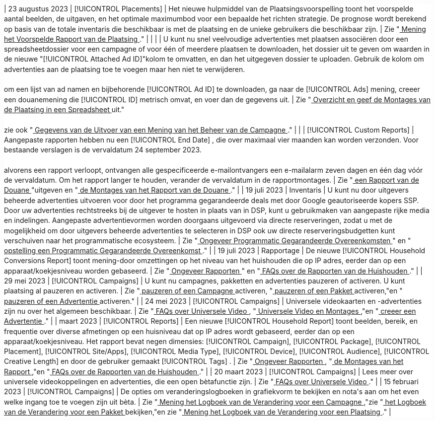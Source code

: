 | 23 augustus 2023 | [!UICONTROL Placements] | Het nieuwe hulpmiddel van de Plaatsingsvoorspelling toont het voorspelde aantal beelden, de uitgaven, en het optimale maximumbod voor een bepaalde het richten strategie. De prognose wordt berekend op basis van de totale inventaris die beschikbaar is met de plaatsing en de unieke gebruikers die beschikbaar zijn. | Zie &quot;[ Mening het Voorspelde Rapport van de Plaatsing ](/help/dsp/campaign-management/reports/placement-forecast.md).&quot; |
|  |  | U kunt nu snel veelvoudige advertenties met plaatsen associëren door een spreadsheetdossier voor een campagne of voor één of meerdere plaatsen te downloaden, het dossier uit te geven om waarden in de nieuwe &quot;[!UICONTROL Attached Ad ID]&quot;kolom te omvatten, en dan het uitgegeven dossier te uploaden. Gebruik de kolom om advertenties aan de plaatsing toe te voegen maar hen niet te verwijderen.<br><br> om een lijst van ad namen en bijbehorende [!UICONTROL Ad ID] te downloaden, ga naar de [!UICONTROL Ads] mening, creeer een douanemening die [!UICONTROL ID] metrisch omvat, en voer dan de gegevens uit. | Zie &quot;[ Overzicht en geef de Montages van de Plaatsing in een Spreadsheet ](/help/dsp/campaign-management/placements/placement-qa.md) uit.&quot;<br><br> zie ook &quot;[ Gegevens van de Uitvoer van een Mening van het Beheer van de Campagne ](/help/dsp/campaign-management/reports/campaign-export-data.md).&quot; |
|  | [!UICONTROL Custom Reports] | Aangepaste rapporten hebben nu een [!UICONTROL End Date] , die over maximaal vier maanden kan worden verzonden. Voor bestaande verslagen is de vervaldatum 24 september 2023.<br><br> alvorens een rapport verloopt, ontvangen alle gespecificeerde e-mailontvangers een e-mailalarm zeven dagen en één dag vóór de vervaldatum. Om het rapport langer te houden, verander de vervaldatum in de rapportmontages. | Zie &quot;[ een Rapport van de Douane ](/help/dsp/reports/report-edit.md)&quot;uitgeven en &quot;[ de Montages van het Rapport van de Douane ](/help/dsp/reports/report-settings.md).&quot; |
| 19 juli 2023 | Inventaris | U kunt nu door uitgevers beheerde advertenties uitvoeren voor door het programma gegarandeerde deals met door Google geautoriseerde kopers SSP. Door uw advertenties rechtstreeks bij de uitgever te hosten in plaats van in DSP, kunt u gebruikmaken van aangepaste rijke media en indelingen. Aangepaste advertentievormen worden doorgaans uitgevoerd via directe reserveringen, zodat u met de mogelijkheid om door uitgevers beheerde advertenties te selecteren in DSP ook uw directe reserveringsbudgetten kunt verschuiven naar het programmatische ecosysteem. | Zie &quot;[ Ongeveer Programmatic Gegarandeerde Overeenkomsten ](/help/dsp/inventory/programmatic-guaranteed-about.md)&quot; en &quot;[ opstelling een Programmatic Gegarandeerde Overeenkomst ](/help/dsp/inventory/programmatic-guaranteed-set-up.md).&quot; |
| 19 juli 2023 | Rapportage | De nieuwe [!UICONTROL Household Conversions Report] toont mening-door omzettingen op het niveau van het huishouden die op IP adres, eerder dan op een apparaat/koekjesniveau worden gebaseerd. | Zie &quot;[ Ongeveer Rapporten ](/help/dsp/reports/report-about.md)&quot; en &quot;[ FAQs over de Rapporten van de Huishouden ](/help/dsp/reports/faq-reports.md).&quot; |
| 29 mei 2023 | [!UICONTROL Campaigns] | U kunt nu campagnes, pakketten en advertenties pauzeren of activeren. U kunt plaatsing al pauzeren en activeren. | Zie &quot;[ pauzeren of een Campagne ](/help/dsp/campaign-management/campaigns/campaign-pause-activate.md) activeren, &quot;[ pauzeren of een Pakket ](/help/dsp/campaign-management/packages/package-pause-activate.md) activeren,&quot;en &quot;[ pauzeren of een Advertentie ](/help/dsp/campaign-management/ads/ad-pause-activate.md) activeren.&quot; |
| 24 mei 2023 | [!UICONTROL Campaigns] | Universele videokaarten en -advertenties zijn nu over het algemeen beschikbaar. | Zie &quot;[ FAQs over Universele Video ](/help/dsp/campaign-management/faq-universal-video.md), &quot;[ Universele Video en Montages ](/help/dsp/campaign-management/ads/ad-settings-universal-video.md),&quot;en &quot;[ creeer een Advertentie ](/help/dsp/campaign-management/ads/ad-create.md).&quot; |
| maart 2023 | [!UICONTROL Reports] | Een nieuwe [!UICONTROL Household Report] toont beelden, bereik, en frequentie over diverse afmetingen op een huisniveau dat op IP adres wordt gebaseerd, eerder dan op een apparaat/koekjesniveau. Het rapport bevat negen dimensies: [!UICONTROL Campaign], [!UICONTROL Package], [!UICONTROL Placement], [!UICONTROL Site/Apps], [!UICONTROL Media Type], [!UICONTROL Device], [!UICONTROL Audience], [!UICONTROL Creative Length] en door de gebruiker gemaakt [!UICONTROL Tags] . | Zie &quot;[ Ongeveer Rapporten ](/help/dsp/reports/report-about.md), &quot;[ de Montages van het Rapport ](/help/dsp/reports/report-settings.md),&quot;en &quot;[ FAQs over de Rapporten van de Huishouden ](/help/dsp/reports/faq-reports.md).&quot; |
| 20 maart 2023 | [!UICONTROL Campaigns] | Lees meer over universele videokoppelingen en advertenties, die een open bètafunctie zijn. | Zie &quot;[ FAQs over Universele Video ](/help/dsp/campaign-management/faq-universal-video.md).&quot; |
| 15 februari 2023 | [!UICONTROL Campaigns] | De opties om veranderingslogboeken in grafiekvorm te bekijken en nota&#39;s aan om het even welke ingang toe te voegen zijn uit bèta. | Zie &quot;[ Mening het Logboek van de Verandering voor een Campagne ](/help/dsp/campaign-management/campaigns/campaign-change-log.md),&quot;zie &quot;[ het Logboek van de Verandering voor een Pakket ](/help/dsp/campaign-management/packages/package-change-log.md) bekijken,&quot;en zie &quot;[ Mening het Logboek van de Verandering voor een Plaatsing ](/help/dsp/campaign-management/placements/placement-change-log.md).&quot; |